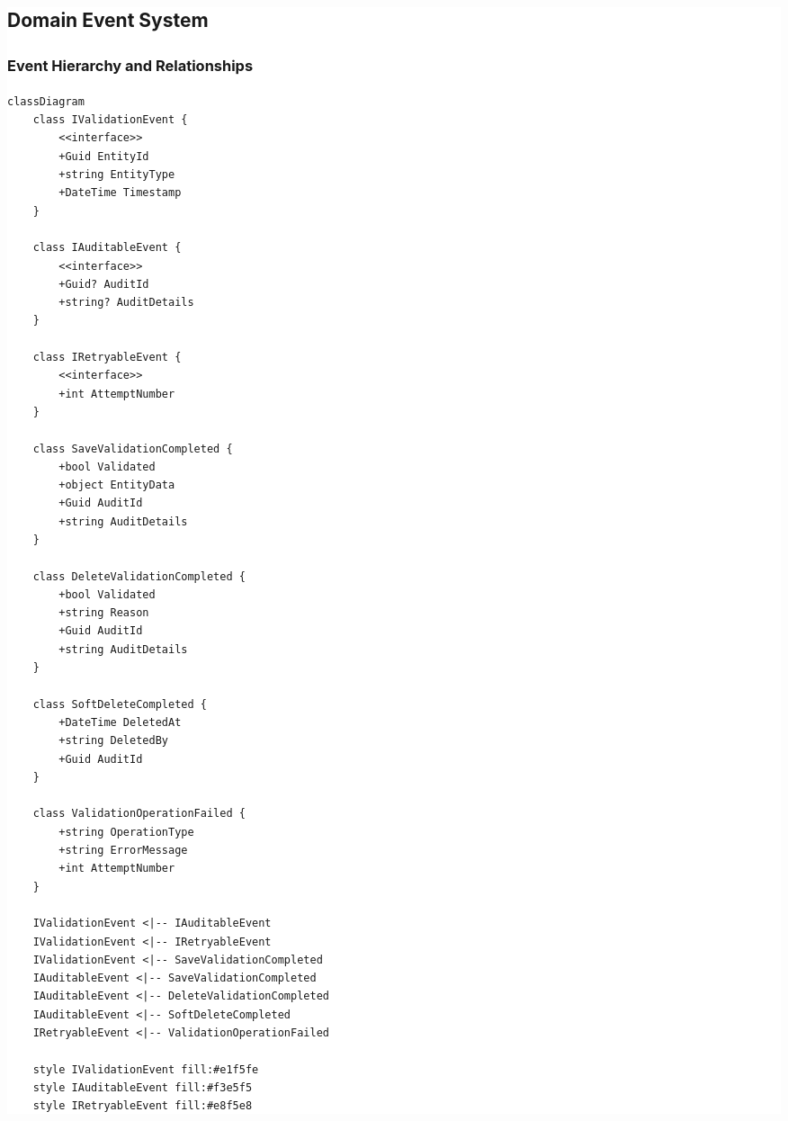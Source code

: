 ## Domain Event System

### Event Hierarchy and Relationships

```mermaid
classDiagram
    class IValidationEvent {
        <<interface>>
        +Guid EntityId
        +string EntityType
        +DateTime Timestamp
    }
    
    class IAuditableEvent {
        <<interface>>
        +Guid? AuditId
        +string? AuditDetails
    }
    
    class IRetryableEvent {
        <<interface>>
        +int AttemptNumber
    }
    
    class SaveValidationCompleted {
        +bool Validated
        +object EntityData
        +Guid AuditId
        +string AuditDetails
    }
    
    class DeleteValidationCompleted {
        +bool Validated
        +string Reason
        +Guid AuditId
        +string AuditDetails
    }
    
    class SoftDeleteCompleted {
        +DateTime DeletedAt
        +string DeletedBy
        +Guid AuditId
    }
    
    class ValidationOperationFailed {
        +string OperationType
        +string ErrorMessage
        +int AttemptNumber
    }
    
    IValidationEvent <|-- IAuditableEvent
    IValidationEvent <|-- IRetryableEvent
    IValidationEvent <|-- SaveValidationCompleted
    IAuditableEvent <|-- SaveValidationCompleted
    IAuditableEvent <|-- DeleteValidationCompleted
    IAuditableEvent <|-- SoftDeleteCompleted
    IRetryableEvent <|-- ValidationOperationFailed
    
    style IValidationEvent fill:#e1f5fe
    style IAuditableEvent fill:#f3e5f5
    style IRetryableEvent fill:#e8f5e8
```
